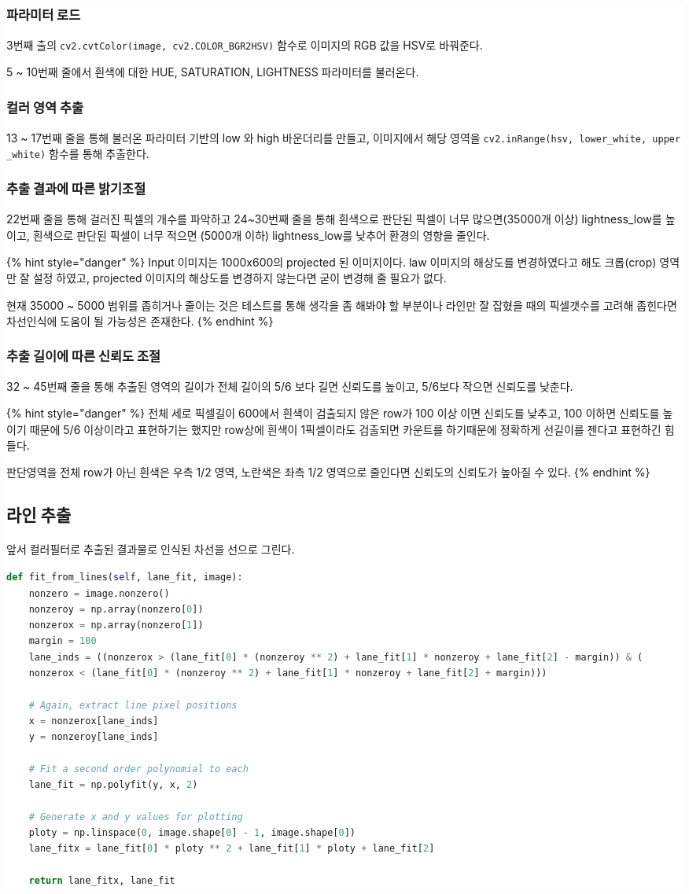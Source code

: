 ### 파라미터 로드

3번째 출의 `cv2.cvtColor(image, cv2.COLOR_BGR2HSV)`  함수로 이미지의 RGB 값을 HSV로 바꿔준다.&#x20;

5 \~ 10번째 줄에서 흰색에 대한 HUE, SATURATION, LIGHTNESS 파라미터를 불러온다.

### 컬러 영역 추출

13 \~ 17번째 줄을 통해 불러온 파라미터 기반의 low 와 high 바운더리를 만들고, 이미지에서 해당 영역을 `cv2.inRange(hsv, lower_white, upper_white)` 함수를 통해 추출한다.

### 추출 결과에 따른 밝기조절

22번째 줄을 통해 걸러진 픽셀의 개수를 파악하고 24\~30번째 줄을 통해 흰색으로 판단된 픽셀이 너무 많으면(35000개 이상) lightness\_low를 높이고, 흰색으로 판단된 픽셀이 너무 적으면 (5000개 이하) lightness\_low를 낮추어 환경의 영향을 줄인다.&#x20;

{% hint style="danger" %}
Input 이미지는 1000x600의 projected 된 이미지이다. law 이미지의 해상도를 변경하였다고 해도 크롭(crop) 영역만 잘 설정 하였고, projected 이미지의 해상도를 변경하지 않는다면 굳이 변경해 줄 필요가 없다.

현재 35000 \~ 5000 범위를 좁히거나 줄이는 것은 테스트를 통해 생각을 좀 해봐야 할 부분이나 라인만 잘 잡혔을 때의 픽셀갯수를 고려해 좁힌다면 차선인식에 도움이 될 가능성은 존재한다.&#x20;
{% endhint %}

### 추출 길이에 따른 신뢰도 조절

32 \~ 45번째 줄을 통해 추출된 영역의 길이가 전체 길이의 5/6 보다 길면 신뢰도를 높이고, 5/6보다 작으면 신뢰도를 낮춘다.&#x20;

{% hint style="danger" %}
전체 세로 픽셀길이 600에서 흰색이 검출되지 않은 row가 100 이상 이면 신뢰도를 낮추고, 100 이하면 신뢰도를 높이기 때문에 5/6 이상이라고 표현하기는 했지만 row상에 흰색이 1픽셀이라도 검출되면 카운트를 하기때문에 정확하게 선길이를 젠다고 표현하긴 힘들다.&#x20;

판단영역을 전체 row가 아닌 흰색은 우측 1/2 영역, 노란색은 좌측 1/2 영역으로 줄인다면 신뢰도의 신뢰도가 높아질 수 있다.&#x20;
{% endhint %}

## 라인 추출

앞서 컬러필터로 추출된 결과물로 인식된 차선을 선으로 그린다.&#x20;

```python
def fit_from_lines(self, lane_fit, image):
    nonzero = image.nonzero()
    nonzeroy = np.array(nonzero[0])
    nonzerox = np.array(nonzero[1])
    margin = 100
    lane_inds = ((nonzerox > (lane_fit[0] * (nonzeroy ** 2) + lane_fit[1] * nonzeroy + lane_fit[2] - margin)) & (
    nonzerox < (lane_fit[0] * (nonzeroy ** 2) + lane_fit[1] * nonzeroy + lane_fit[2] + margin)))

    # Again, extract line pixel positions
    x = nonzerox[lane_inds]
    y = nonzeroy[lane_inds]

    # Fit a second order polynomial to each
    lane_fit = np.polyfit(y, x, 2)

    # Generate x and y values for plotting
    ploty = np.linspace(0, image.shape[0] - 1, image.shape[0])
    lane_fitx = lane_fit[0] * ploty ** 2 + lane_fit[1] * ploty + lane_fit[2]
        
    return lane_fitx, lane_fit
```
